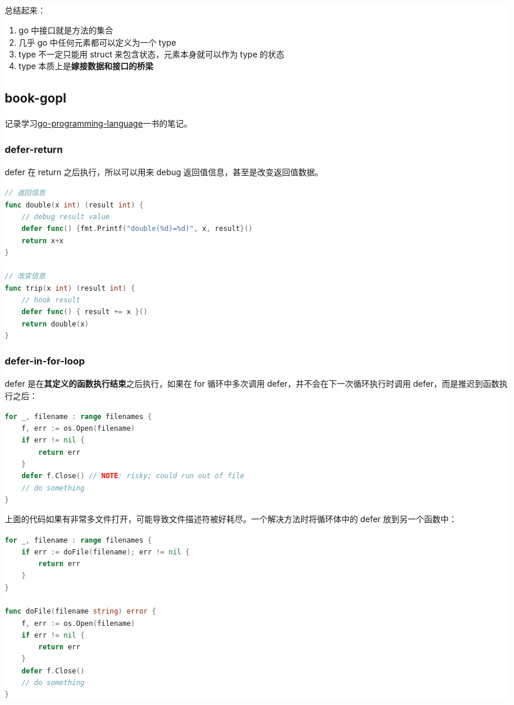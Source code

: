   ```go
  ```

  总结起来：

  1. go 中接口就是方法的集合
  2. 几乎 go 中任何元素都可以定义为一个 type
  3. type 不一定只能用 struct 来包含状态，元素本身就可以作为 type 的状态
  4. type 本质上是**嫁接数据和接口的桥梁**

## book-gopl

记录学习[go-programming-language](https://github.com/adonovan/gopl.io/)一书的笔记。

### defer-return

defer 在 return 之后执行，所以可以用来 debug 返回值信息，甚至是改变返回值数据。

```go
// 返回信息
func double(x int) (result int) {
    // debug result value
    defer func() {fmt.Printf("double(%d)=%d)", x, result}()
    return x+x
}

// 改变信息
func trip(x int) (result int) {
    // hook result
    defer func() { result += x }()
    return double(x)
}
```

### defer-in-for-loop

defer 是在**其定义的函数执行结束**之后执行，如果在 for 循环中多次调用 defer，并不会在下一次循环执行时调用 defer，而是推迟到函数执行之后：

```go
for _, filename : range filenames {
    f, err := os.Open(filename)
    if err != nil {
        return err
    }
    defer f.Close() // NOTE: risky; could run out of file
    // do something
}
```

上面的代码如果有非常多文件打开，可能导致文件描述符被好耗尽。一个解决方法时将循环体中的 defer 放到另一个函数中：

```go
for _, filename : range filenames {
    if err := doFile(filename); err != nil {
        return err
    }
}

func doFile(filename string) error {
    f, err := os.Open(filename)
    if err != nil {
        return err
    }
    defer f.Close()
    // do something
}
```
